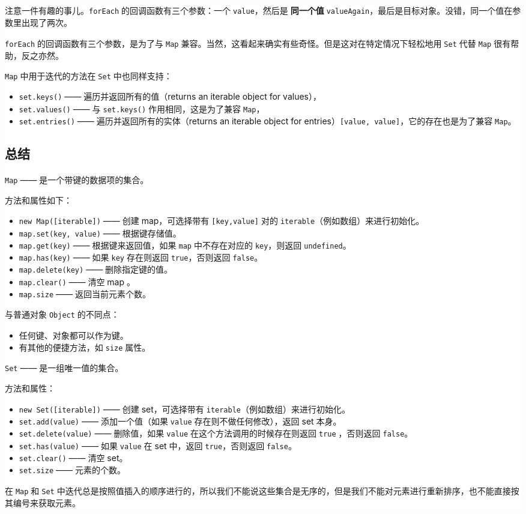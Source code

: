注意一件有趣的事儿。`forEach` 的回调函数有三个参数：一个 `value`，然后是 **同一个值** `valueAgain`，最后是目标对象。没错，同一个值在参数里出现了两次。

`forEach` 的回调函数有三个参数，是为了与 `Map` 兼容。当然，这看起来确实有些奇怪。但是这对在特定情况下轻松地用 `Set` 代替 `Map` 很有帮助，反之亦然。

`Map` 中用于迭代的方法在 `Set` 中也同样支持：

- `set.keys()` —— 遍历并返回所有的值（returns an iterable object for values），
- `set.values()` —— 与 `set.keys()` 作用相同，这是为了兼容 `Map`，
- `set.entries()` —— 遍历并返回所有的实体（returns an iterable object for entries）`[value, value]`，它的存在也是为了兼容 `Map`。

## 总结

`Map` —— 是一个带键的数据项的集合。

方法和属性如下：

- `new Map([iterable])` —— 创建 map，可选择带有 `[key,value]` 对的 `iterable`（例如数组）来进行初始化。
- `map.set(key, value)` —— 根据键存储值。
- `map.get(key)` —— 根据键来返回值，如果 `map` 中不存在对应的 `key`，则返回 `undefined`。
- `map.has(key)` —— 如果 `key` 存在则返回 `true`，否则返回 `false`。
- `map.delete(key)` —— 删除指定键的值。
- `map.clear()` —— 清空 map 。
- `map.size` —— 返回当前元素个数。

与普通对象 `Object` 的不同点：

- 任何键、对象都可以作为键。
- 有其他的便捷方法，如 `size` 属性。

`Set` —— 是一组唯一值的集合。

方法和属性：

- `new Set([iterable])` —— 创建 set，可选择带有 `iterable`（例如数组）来进行初始化。
- `set.add(value)` —— 添加一个值（如果 `value` 存在则不做任何修改），返回 set 本身。
- `set.delete(value)` —— 删除值，如果 `value` 在这个方法调用的时候存在则返回 `true` ，否则返回 `false`。
- `set.has(value)` —— 如果 `value` 在 set 中，返回 `true`，否则返回 `false`。
- `set.clear()` —— 清空 set。
- `set.size` —— 元素的个数。

在 `Map` 和 `Set` 中迭代总是按照值插入的顺序进行的，所以我们不能说这些集合是无序的，但是我们不能对元素进行重新排序，也不能直接按其编号来获取元素。
